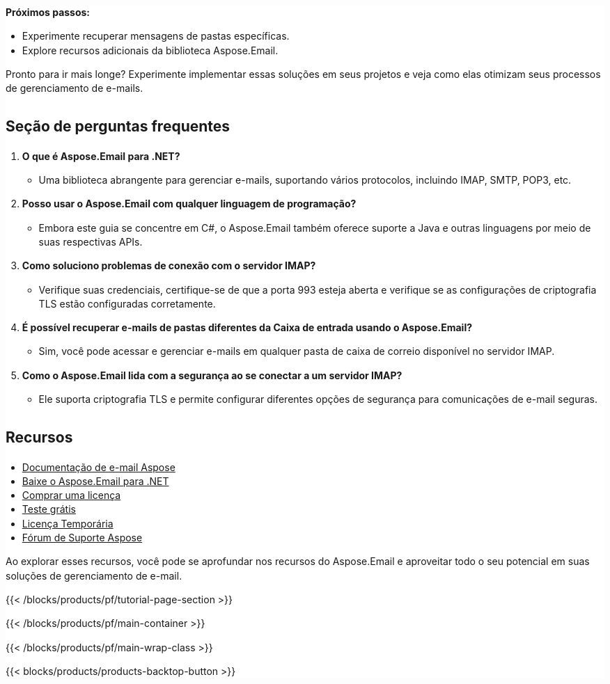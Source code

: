 **Próximos passos:**
- Experimente recuperar mensagens de pastas específicas.
- Explore recursos adicionais da biblioteca Aspose.Email.

Pronto para ir mais longe? Experimente implementar essas soluções em seus projetos e veja como elas otimizam seus processos de gerenciamento de e-mails.

## Seção de perguntas frequentes
1. **O que é Aspose.Email para .NET?**
   - Uma biblioteca abrangente para gerenciar e-mails, suportando vários protocolos, incluindo IMAP, SMTP, POP3, etc.

2. **Posso usar o Aspose.Email com qualquer linguagem de programação?**
   - Embora este guia se concentre em C#, o Aspose.Email também oferece suporte a Java e outras linguagens por meio de suas respectivas APIs.

3. **Como soluciono problemas de conexão com o servidor IMAP?**
   - Verifique suas credenciais, certifique-se de que a porta 993 esteja aberta e verifique se as configurações de criptografia TLS estão configuradas corretamente.

4. **É possível recuperar e-mails de pastas diferentes da Caixa de entrada usando o Aspose.Email?**
   - Sim, você pode acessar e gerenciar e-mails em qualquer pasta de caixa de correio disponível no servidor IMAP.

5. **Como o Aspose.Email lida com a segurança ao se conectar a um servidor IMAP?**
   - Ele suporta criptografia TLS e permite configurar diferentes opções de segurança para comunicações de e-mail seguras.

## Recursos
- [Documentação de e-mail Aspose](https://reference.aspose.com/email/net/)
- [Baixe o Aspose.Email para .NET](https://releases.aspose.com/email/net/)
- [Comprar uma licença](https://purchase.aspose.com/buy)
- [Teste grátis](https://releases.aspose.com/email/net/)
- [Licença Temporária](https://purchase.aspose.com/temporary-license/)
- [Fórum de Suporte Aspose](https://forum.aspose.com/c/email/10)

Ao explorar esses recursos, você pode se aprofundar nos recursos do Aspose.Email e aproveitar todo o seu potencial em suas soluções de gerenciamento de e-mail.

{{< /blocks/products/pf/tutorial-page-section >}}

{{< /blocks/products/pf/main-container >}}

{{< /blocks/products/pf/main-wrap-class >}}

{{< blocks/products/products-backtop-button >}}
